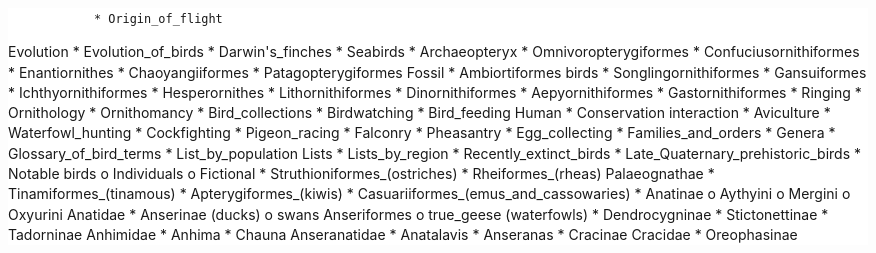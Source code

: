                 * Origin_of_flight
Evolution       * Evolution_of_birds
                * Darwin's_finches
                * Seabirds
                * Archaeopteryx
                * Omnivoropterygiformes
                * Confuciusornithiformes
                * Enantiornithes
                * Chaoyangiiformes
                * Patagopterygiformes
Fossil          * Ambiortiformes
birds           * Songlingornithiformes
                * Gansuiformes
                * Ichthyornithiformes
                * Hesperornithes
                * Lithornithiformes
                * Dinornithiformes
                * Aepyornithiformes
                * Gastornithiformes
                * Ringing
                * Ornithology
                * Ornithomancy
                * Bird_collections
                * Birdwatching
                * Bird_feeding
Human           * Conservation
interaction     * Aviculture
                * Waterfowl_hunting
                * Cockfighting
                * Pigeon_racing
                * Falconry
                * Pheasantry
                * Egg_collecting
                * Families_and_orders
                * Genera
                * Glossary_of_bird_terms
                * List_by_population
Lists           * Lists_by_region
                * Recently_extinct_birds
                * Late_Quaternary_prehistoric_birds
                * Notable birds
                      o Individuals
                      o Fictional
                              * Struthioniformes_(ostriches)
                              * Rheiformes_(rheas)
            Palaeognathae     * Tinamiformes_(tinamous)
                              * Apterygiformes_(kiwis)
                              * Casuariiformes_(emus_and_cassowaries)
                                                                       * Anatinae
                                                                             o Aythyini
                                                                             o Mergini
                                                                             o Oxyurini
                                                     Anatidae          * Anserinae
                                                     (ducks)                 o swans
                                       Anseriformes                          o true_geese
                                       (waterfowls)                    * Dendrocygninae
                                                                       * Stictonettinae
                                                                       * Tadorninae
                                                     Anhimidae         * Anhima
                                                                       * Chauna
                                                     Anseranatidae     * Anatalavis
                                                                       * Anseranas
                                                                        * Cracinae
                                                     Cracidae           * Oreophasinae